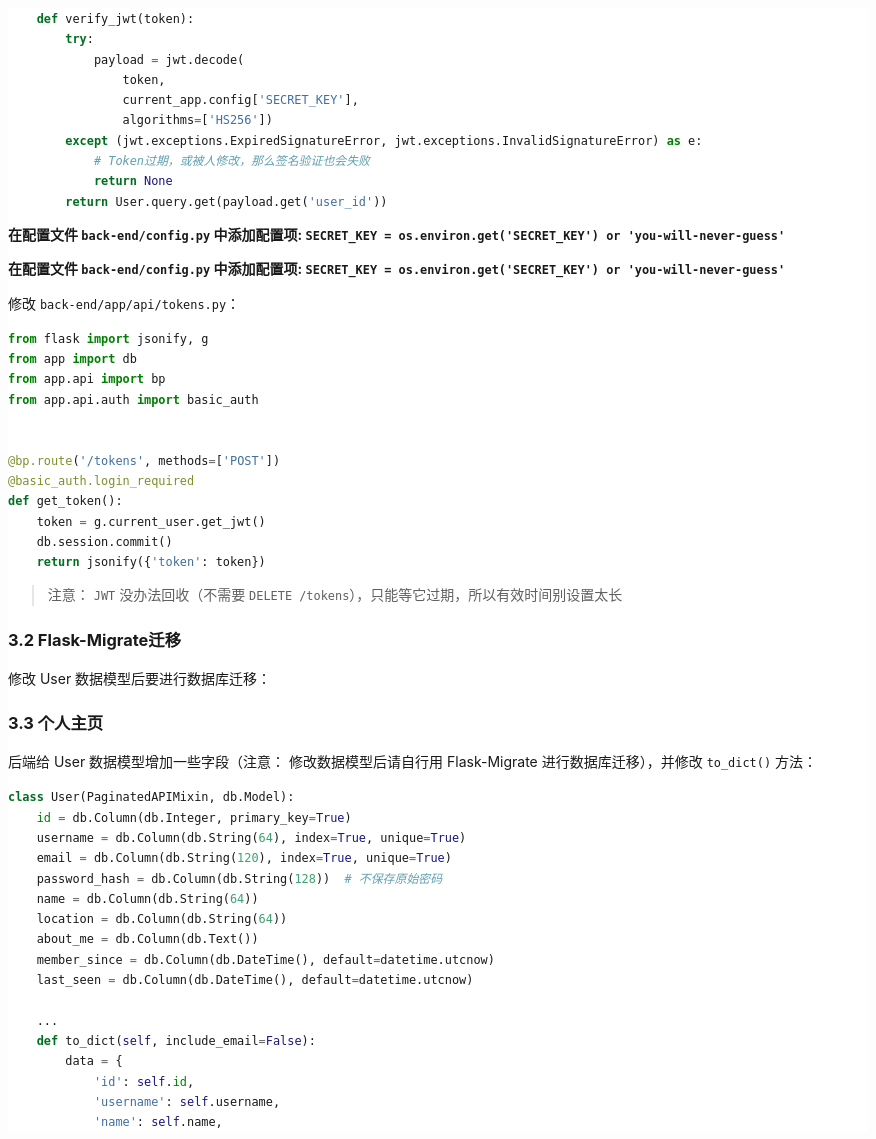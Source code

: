 ```python
    def verify_jwt(token):
        try:
            payload = jwt.decode(
                token,
                current_app.config['SECRET_KEY'],
                algorithms=['HS256'])
        except (jwt.exceptions.ExpiredSignatureError, jwt.exceptions.InvalidSignatureError) as e:
            # Token过期，或被人修改，那么签名验证也会失败
            return None
        return User.query.get(payload.get('user_id'))
```

**在配置文件 `back-end/config.py` 中添加配置项: `SECRET_KEY = os.environ.get('SECRET_KEY') or 'you-will-never-guess'`**

**在配置文件 `back-end/config.py` 中添加配置项: `SECRET_KEY = os.environ.get('SECRET_KEY') or 'you-will-never-guess'`**

修改 `back-end/app/api/tokens.py`：

```python
from flask import jsonify, g
from app import db
from app.api import bp
from app.api.auth import basic_auth


@bp.route('/tokens', methods=['POST'])
@basic_auth.login_required
def get_token():
    token = g.current_user.get_jwt()
    db.session.commit()
    return jsonify({'token': token})
```

> 注意： `JWT` 没办法回收（不需要 `DELETE /tokens`），只能等它过期，所以有效时间别设置太长



### 3.2 Flask-Migrate迁移

修改 User 数据模型后要进行数据库迁移：





### 3.3 个人主页

后端给 User 数据模型增加一些字段（注意： 修改数据模型后请自行用 Flask-Migrate 进行数据库迁移），并修改 `to_dict()` 方法：

```python
class User(PaginatedAPIMixin, db.Model):
    id = db.Column(db.Integer, primary_key=True)
    username = db.Column(db.String(64), index=True, unique=True)
    email = db.Column(db.String(120), index=True, unique=True)
    password_hash = db.Column(db.String(128))  # 不保存原始密码
    name = db.Column(db.String(64))
    location = db.Column(db.String(64))
    about_me = db.Column(db.Text())
    member_since = db.Column(db.DateTime(), default=datetime.utcnow)
    last_seen = db.Column(db.DateTime(), default=datetime.utcnow)

    ...
    def to_dict(self, include_email=False):
        data = {
            'id': self.id,
            'username': self.username,
            'name': self.name,
```
